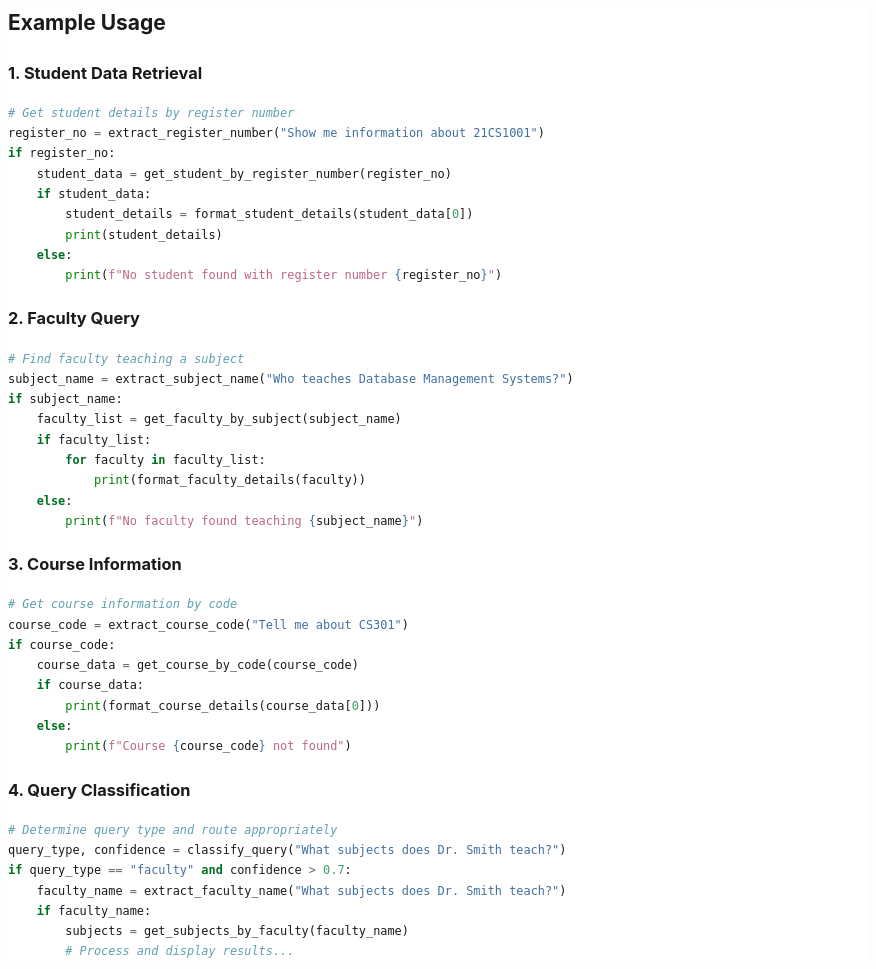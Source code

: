 ## Example Usage

### 1. Student Data Retrieval
```python
# Get student details by register number
register_no = extract_register_number("Show me information about 21CS1001")
if register_no:
    student_data = get_student_by_register_number(register_no)
    if student_data:
        student_details = format_student_details(student_data[0])
        print(student_details)
    else:
        print(f"No student found with register number {register_no}")
```

### 2. Faculty Query
```python
# Find faculty teaching a subject
subject_name = extract_subject_name("Who teaches Database Management Systems?")
if subject_name:
    faculty_list = get_faculty_by_subject(subject_name)
    if faculty_list:
        for faculty in faculty_list:
            print(format_faculty_details(faculty))
    else:
        print(f"No faculty found teaching {subject_name}")
```

### 3. Course Information
```python
# Get course information by code
course_code = extract_course_code("Tell me about CS301")
if course_code:
    course_data = get_course_by_code(course_code)
    if course_data:
        print(format_course_details(course_data[0]))
    else:
        print(f"Course {course_code} not found")
```

### 4. Query Classification
```python
# Determine query type and route appropriately
query_type, confidence = classify_query("What subjects does Dr. Smith teach?")
if query_type == "faculty" and confidence > 0.7:
    faculty_name = extract_faculty_name("What subjects does Dr. Smith teach?")
    if faculty_name:
        subjects = get_subjects_by_faculty(faculty_name)
        # Process and display results...
```

